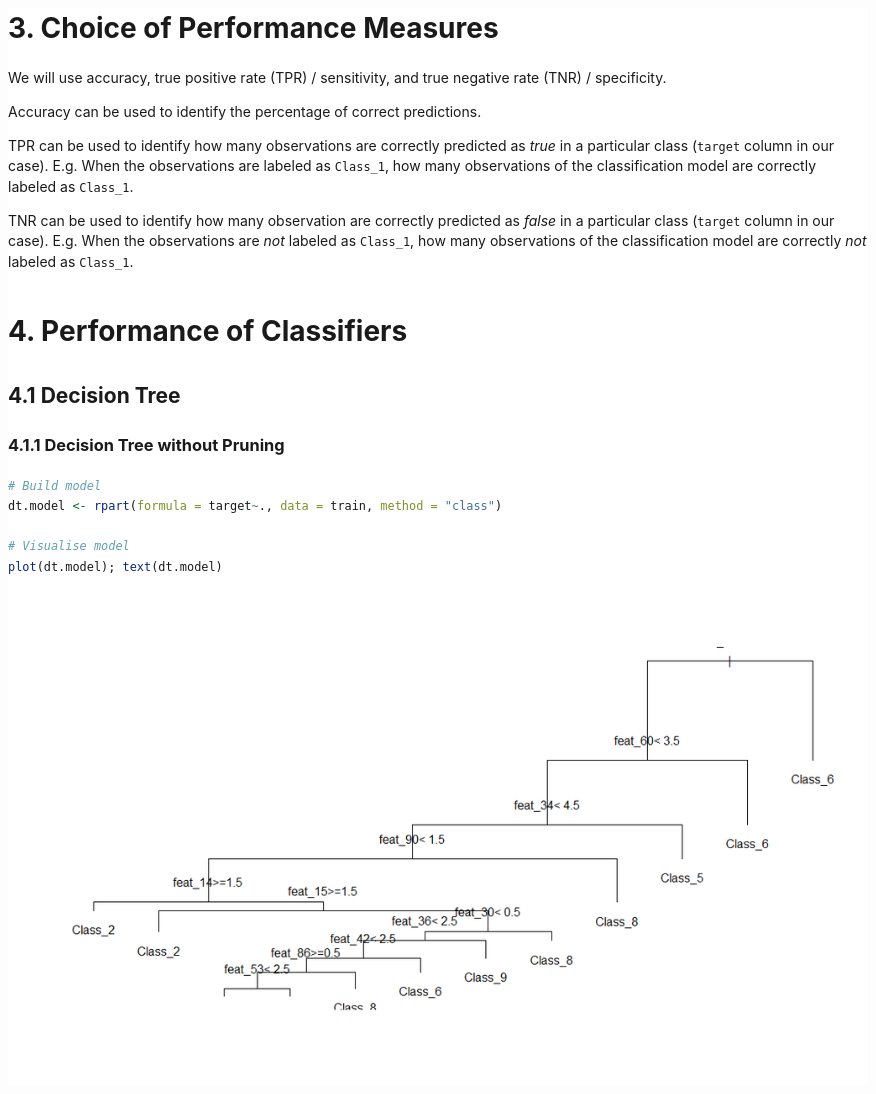 # 3. Choice of Performance Measures
We will use accuracy, true positive rate (TPR) / sensitivity, and true negative rate (TNR) / specificity.

Accuracy can be used to identify the percentage of correct predictions.

TPR can be used to identify how many observations are correctly predicted as *true* in a particular class (`target` column in our case). E.g. When the observations are labeled as `Class_1`, how many observations of the classification model are correctly labeled as `Class_1`.

TNR can be used to identify how many observation are correctly predicted as *false* in a particular class (`target` column in our case). E.g. When the observations are *not* labeled as `Class_1`, how many observations of the classification model are correctly *not* labeled as `Class_1`.

# 4. Performance of Classifiers
## 4.1 Decision Tree

### 4.1.1 Decision Tree without Pruning
```r
# Build model
dt.model <- rpart(formula = target~., data = train, method = "class")

# Visualise model
plot(dt.model); text(dt.model)
```

![Tree Before Prune](https://github.com/HorizonMiner/DataMiningAssig/blob/master/Part3/Images/treeBeforePrune.png)
